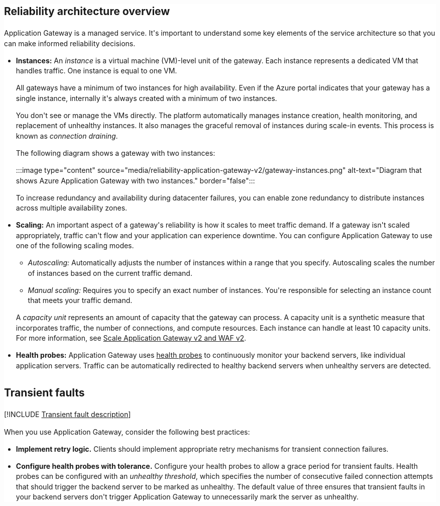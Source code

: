 ## Reliability architecture overview

Application Gateway is a managed service. It's important to understand some key elements of the service architecture so that you can make informed reliability decisions.

- **Instances:** An *instance* is a virtual machine (VM)-level unit of the gateway. Each instance represents a dedicated VM that handles traffic. One instance is equal to one VM.

  All gateways have a minimum of two instances for high availability. Even if the Azure portal indicates that your gateway has a single instance, internally it's always created with a minimum of two instances.

  You don't see or manage the VMs directly. The platform automatically manages instance creation, health monitoring, and replacement of unhealthy instances. It also manages the graceful removal of instances during scale-in events. This process is known as *connection draining*.

  The following diagram shows a gateway with two instances:

  :::image type="content" source="media/reliability-application-gateway-v2/gateway-instances.png" alt-text="Diagram that shows Azure Application Gateway with two instances." border="false":::

  To increase redundancy and availability during datacenter failures, you can enable zone redundancy to distribute instances across multiple availability zones.

- **Scaling:** An important aspect of a gateway's reliability is how it scales to meet traffic demand. If a gateway isn't scaled appropriately, traffic can't flow and your application can experience downtime. You can configure Application Gateway to use one of the following scaling modes.

  - *Autoscaling:* Automatically adjusts the number of instances within a range that you specify. Autoscaling scales the number of instances based on the current traffic demand.

  - *Manual scaling:* Requires you to specify an exact number of instances. You're responsible for selecting an instance count that meets your traffic demand.

  A *capacity unit* represents an amount of capacity that the gateway can process. A capacity unit is a synthetic measure that incorporates traffic, the number of connections, and compute resources. Each instance can handle at least 10 capacity units. For more information, see [Scale Application Gateway v2 and WAF v2](/azure/application-gateway/application-gateway-autoscaling-zone-redundant).

- **Health probes:** Application Gateway uses [health probes](/azure/application-gateway/application-gateway-probe-overview) to continuously monitor your backend servers, like individual application servers. Traffic can be automatically redirected to healthy backend servers when unhealthy servers are detected.

## Transient faults

[!INCLUDE [Transient fault description](includes/reliability-transient-fault-description-include.md)]

When you use Application Gateway, consider the following best practices:

- **Implement retry logic.** Clients should implement appropriate retry mechanisms for transient connection failures.

- **Configure health probes with tolerance.** Configure your health probes to allow a grace period for transient faults. Health probes can be configured with an *unhealthy threshold*, which specifies the number of consecutive failed connection attempts that should trigger the backend server to be marked as unhealthy. The default value of three ensures that transient faults in your backend servers don't trigger Application Gateway to unnecessarily mark the server as unhealthy.
